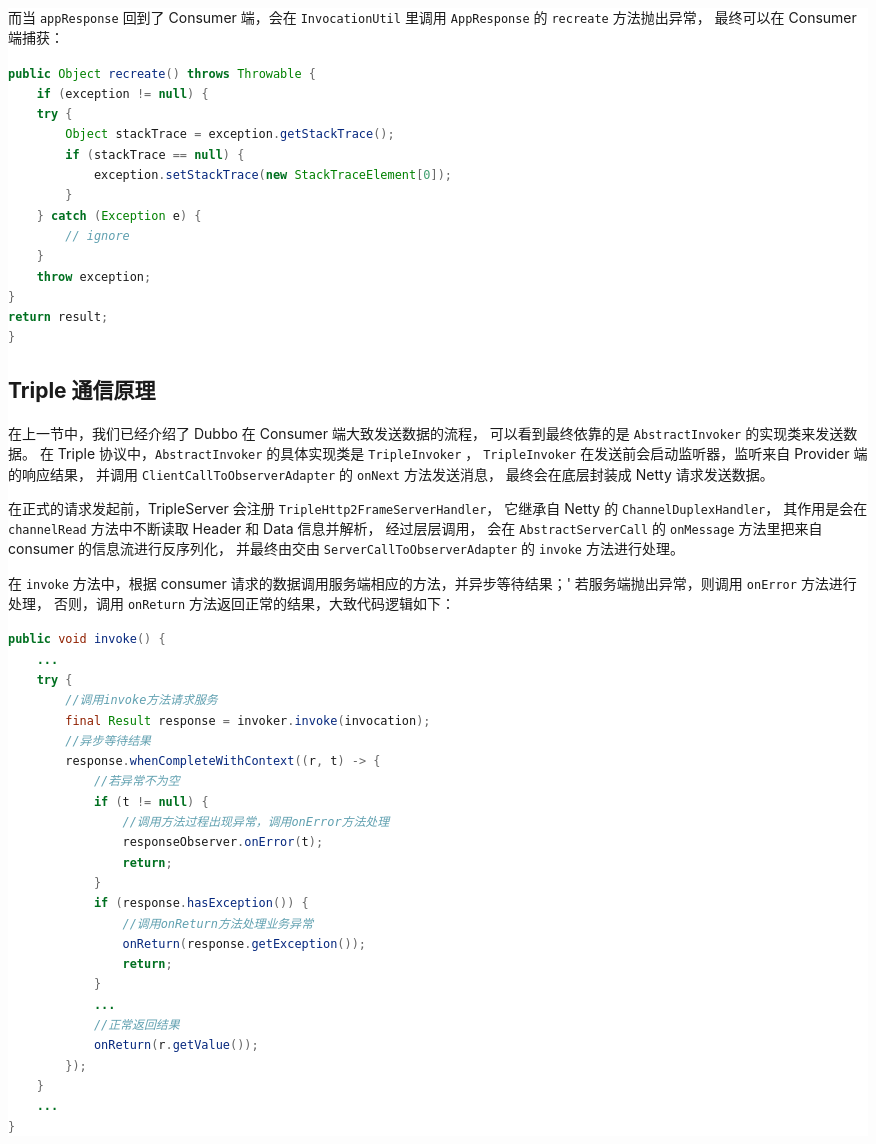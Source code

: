 而当 `appResponse` 回到了 Consumer 端，会在 `InvocationUtil` 里调用 `AppResponse` 的 `recreate` 方法抛出异常，
最终可以在 Consumer 端捕获：

```java
public Object recreate() throws Throwable {
    if (exception != null) {
    try {
        Object stackTrace = exception.getStackTrace();
        if (stackTrace == null) {
            exception.setStackTrace(new StackTraceElement[0]);
        }
    } catch (Exception e) {
        // ignore
    }
    throw exception;
}
return result;
}
```

## Triple 通信原理

在上一节中，我们已经介绍了 Dubbo 在 Consumer 端大致发送数据的流程，
可以看到最终依靠的是 `AbstractInvoker` 的实现类来发送数据。
在 Triple 协议中，`AbstractInvoker` 的具体实现类是 `TripleInvoker` ，
`TripleInvoker` 在发送前会启动监听器，监听来自 Provider 端的响应结果，
并调用 `ClientCallToObserverAdapter` 的 `onNext` 方法发送消息，
最终会在底层封装成 Netty 请求发送数据。

在正式的请求发起前，TripleServer 会注册 `TripleHttp2FrameServerHandler`，
它继承自 Netty 的 `ChannelDuplexHandler`，
其作用是会在 `channelRead` 方法中不断读取 Header 和 Data 信息并解析，
经过层层调用，
会在 `AbstractServerCall` 的 `onMessage` 方法里把来自 consumer 的信息流进行反序列化，
并最终由交由 `ServerCallToObserverAdapter` 的 `invoke` 方法进行处理。

在 `invoke` 方法中，根据 consumer 请求的数据调用服务端相应的方法，并异步等待结果；'
若服务端抛出异常，则调用 `onError` 方法进行处理，
否则，调用 `onReturn` 方法返回正常的结果，大致代码逻辑如下：

```java
public void invoke() {
    ...
    try {
        //调用invoke方法请求服务
        final Result response = invoker.invoke(invocation);
        //异步等待结果
        response.whenCompleteWithContext((r, t) -> {
            //若异常不为空
            if (t != null) {
                //调用方法过程出现异常，调用onError方法处理
                responseObserver.onError(t);
                return;
            }
            if (response.hasException()) {
                //调用onReturn方法处理业务异常
                onReturn(response.getException());
                return;
            }
            ...
            //正常返回结果
            onReturn(r.getValue());
        });
    } 
    ...
}
```